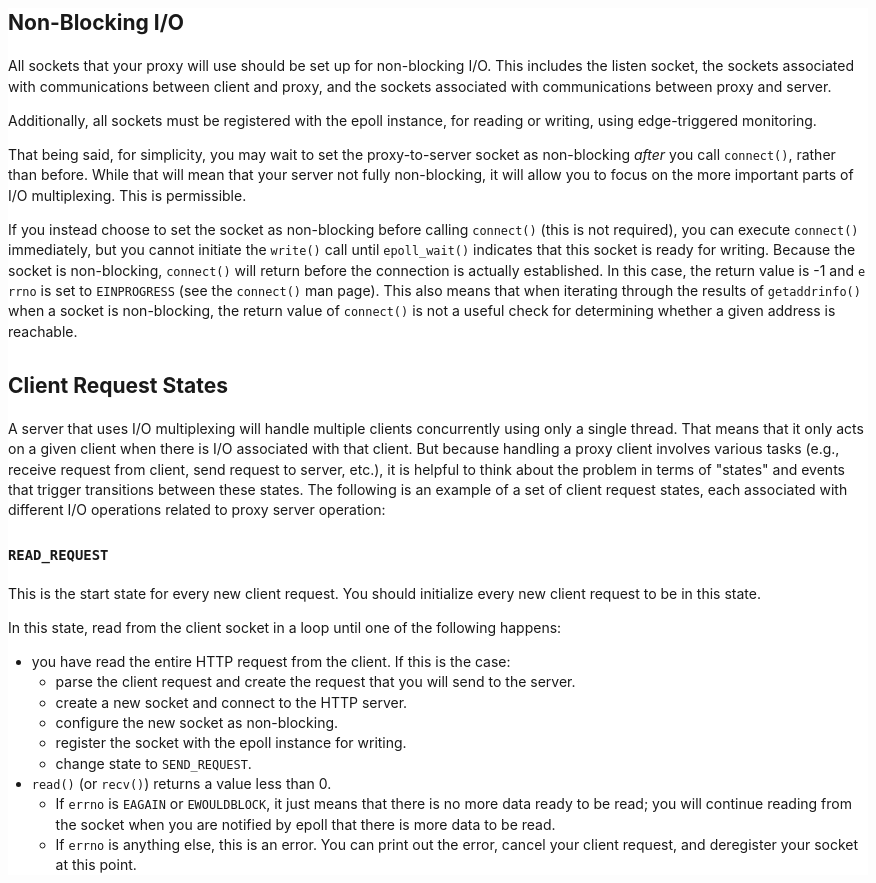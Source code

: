 
## Non-Blocking I/O

All sockets that your proxy will use should be set up for non-blocking I/O.
This includes the listen socket, the sockets associated with communications
between client and proxy, and the sockets associated with communications
between proxy and server.

Additionally, all sockets must be registered with the epoll instance, for
reading or writing, using edge-triggered monitoring.

That being said, for simplicity, you may wait to set the proxy-to-server socket
as non-blocking *after* you call `connect()`, rather than before.  While that
will mean that your server not fully non-blocking, it will allow you to focus
on the more important parts of I/O multiplexing.  This is permissible.

If you instead choose to set the socket as non-blocking before calling
`connect()` (this is not required), you can execute `connect()` immediately,
but you cannot initiate the `write()` call until `epoll_wait()` indicates that
this socket is ready for writing. Because the socket is non-blocking,
`connect()` will return before the connection is actually established.  In this
case, the return value is -1 and `errno` is set to `EINPROGRESS` (see the
`connect()` man page).  This also means that when iterating through the results
of `getaddrinfo()` when a socket is non-blocking, the return value of
`connect()` is not a useful check for determining whether a given address is
reachable.


## Client Request States

A server that uses I/O multiplexing will handle multiple clients concurrently
using only a single thread.  That means that it only acts on a given client
when there is I/O associated with that client.  But because handling a proxy
client involves various tasks (e.g., receive request from client, send request
to server, etc.), it is helpful to think about the problem in terms of
"states" and events that trigger transitions between these states.  The
following is an example of a set of client request states, each associated with
different I/O operations related to proxy server operation:


### `READ_REQUEST`

This is the start state for every new client request.  You should initialize
every new client request to be in this state.

In this state, read from the client socket in a loop until one of the following
happens:

 - you have read the entire HTTP request from the client.  If this is the case:
   - parse the client request and create the request that you will send to the
     server.
   - create a new socket and connect to the HTTP server.
   - configure the new socket as non-blocking.
   - register the socket with the epoll instance for writing.
   - change state to `SEND_REQUEST`.
 - `read()` (or `recv()`) returns a value less than 0.
   - If `errno` is `EAGAIN` or `EWOULDBLOCK`, it just means that there is no
     more data ready to be read; you will continue reading from the socket when
     you are notified by epoll that there is more data to be read.
   - If `errno` is anything else, this is an error.  You can print out the
     error, cancel your client request, and deregister your socket at this
     point.
